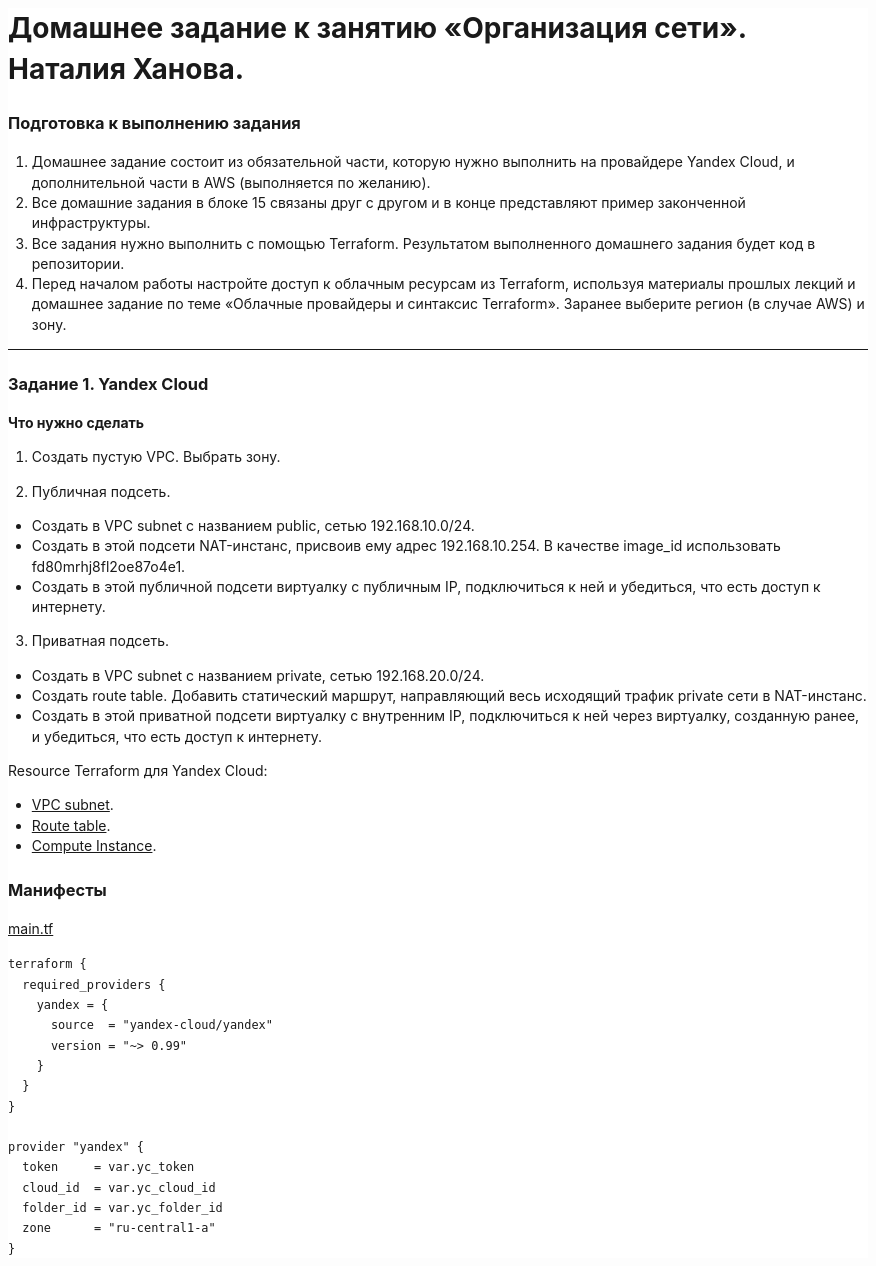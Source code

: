 # Домашнее задание к занятию «Организация сети». Наталия Ханова.

### Подготовка к выполнению задания

1. Домашнее задание состоит из обязательной части, которую нужно выполнить на провайдере Yandex Cloud, и дополнительной части в AWS (выполняется по желанию). 
2. Все домашние задания в блоке 15 связаны друг с другом и в конце представляют пример законченной инфраструктуры.  
3. Все задания нужно выполнить с помощью Terraform. Результатом выполненного домашнего задания будет код в репозитории. 
4. Перед началом работы настройте доступ к облачным ресурсам из Terraform, используя материалы прошлых лекций и домашнее задание по теме «Облачные провайдеры и синтаксис Terraform». Заранее выберите регион (в случае AWS) и зону.

---
### Задание 1. Yandex Cloud 

**Что нужно сделать**

1. Создать пустую VPC. Выбрать зону.

2. Публичная подсеть.
 - Создать в VPC subnet с названием public, сетью 192.168.10.0/24.
 - Создать в этой подсети NAT-инстанс, присвоив ему адрес 192.168.10.254. В качестве image_id использовать fd80mrhj8fl2oe87o4e1.
 - Создать в этой публичной подсети виртуалку с публичным IP, подключиться к ней и убедиться, что есть доступ к интернету.

3. Приватная подсеть.
 - Создать в VPC subnet с названием private, сетью 192.168.20.0/24.
 - Создать route table. Добавить статический маршрут, направляющий весь исходящий трафик private сети в NAT-инстанс.
 - Создать в этой приватной подсети виртуалку с внутренним IP, подключиться к ней через виртуалку, созданную ранее, и убедиться, что есть доступ к интернету.

Resource Terraform для Yandex Cloud:

- [VPC subnet](https://registry.terraform.io/providers/yandex-cloud/yandex/latest/docs/resources/vpc_subnet).
- [Route table](https://registry.terraform.io/providers/yandex-cloud/yandex/latest/docs/resources/vpc_route_table).
- [Compute Instance](https://registry.terraform.io/providers/yandex-cloud/yandex/latest/docs/resources/compute_instance).

### Манифесты
[main.tf](https://github.com/NataliyaKh/clopro-homeworks/blob/main/terraform/main.tf)
```
terraform {
  required_providers {
    yandex = {
      source  = "yandex-cloud/yandex"
      version = "~> 0.99"
    }
  }
}

provider "yandex" {
  token     = var.yc_token
  cloud_id  = var.yc_cloud_id
  folder_id = var.yc_folder_id
  zone      = "ru-central1-a"
}

```